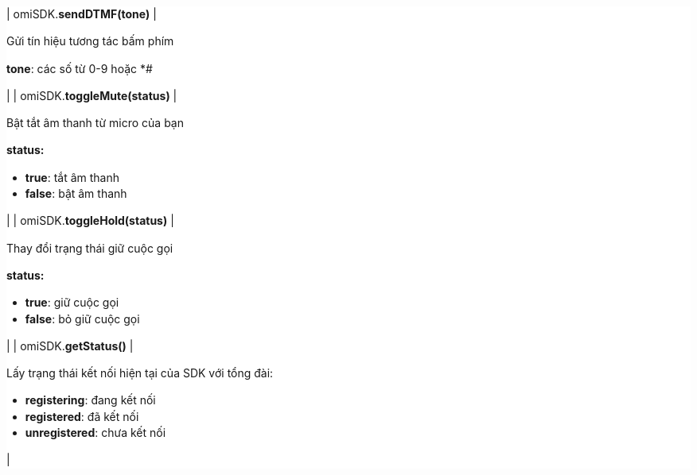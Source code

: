 |                                                                                                                           omiSDK.**sendDTMF(tone)** | <p>Gửi tín hiệu tương tác bấm phím</p><p><strong>tone</strong>: các số từ 0-9 hoặc *#</p>                                                                                                                                                                                                                                                                                                                                                                                                                                                                                                                                                                                                                                                                                                                                                                                                                                                                                                                                                                                                                                                                                 |
|                                                                                                                       omiSDK.**toggleMute(status)** | <p>Bật tắt âm thanh từ micro của bạn</p><p><strong>status:</strong></p><ul><li><strong>true</strong>: tắt âm thanh</li><li><strong>false</strong>: bật âm thanh</li></ul>                                                                                                                                                                                                                                                                                                                                                                                                                                                                                                                                                                                                                                                                                                                                                                                                                                                                                                                                                                                                 |
|                                                                                                                       omiSDK.**toggleHold(status)** | <p>Thay đổi trạng thái giữ cuộc gọi</p><p><strong>status:</strong></p><ul><li><strong>true</strong>: giữ cuộc gọi</li><li><strong>false</strong>: bỏ giữ cuộc gọi</li></ul>                                                                                                                                                                                                                                                                                                                                                                                                                                                                                                                                                                                                                                                                                                                                                                                                                                                                                                                                                                                               |
|                                                                                                                              omiSDK.**getStatus()** | <p>Lấy trạng thái kết nối hiện tại của SDK với tổng đài:</p><ul><li><strong>registering</strong>: đang kết nối</li><li><strong>registered</strong>: đã kết nối</li><li><strong>unregistered</strong>: chưa kết nối</li></ul>                                                                                                                                                                                                                                                                                                                                                                                                                                                                                                                                                                                                                                                                                                                                                                                                                                                                                                                                              |
